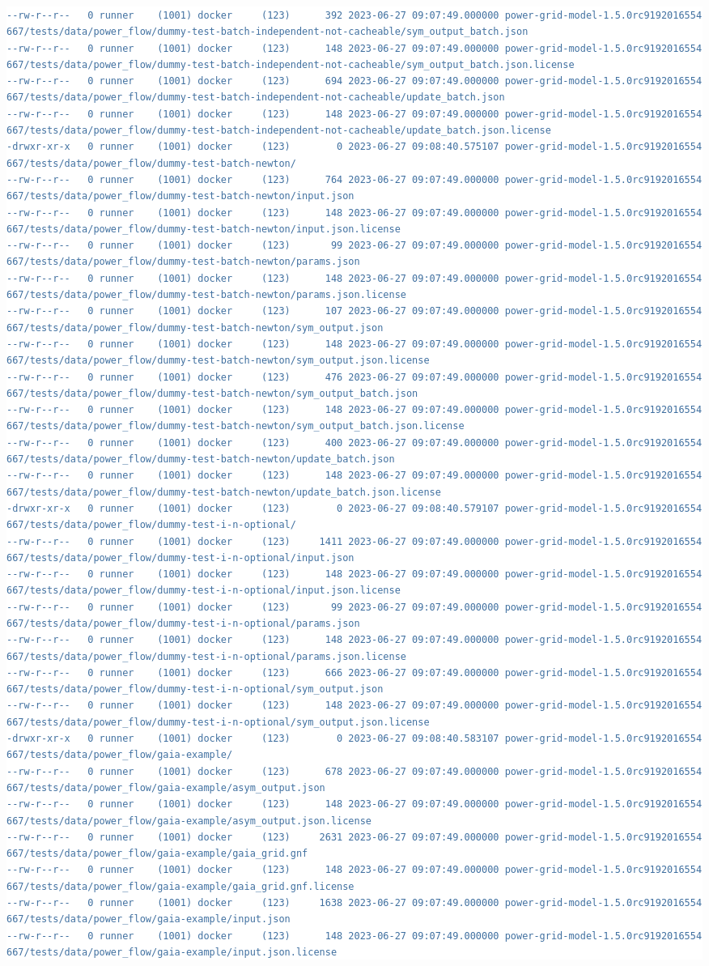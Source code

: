```diff
--rw-r--r--   0 runner    (1001) docker     (123)      392 2023-06-27 09:07:49.000000 power-grid-model-1.5.0rc9192016554667/tests/data/power_flow/dummy-test-batch-independent-not-cacheable/sym_output_batch.json
--rw-r--r--   0 runner    (1001) docker     (123)      148 2023-06-27 09:07:49.000000 power-grid-model-1.5.0rc9192016554667/tests/data/power_flow/dummy-test-batch-independent-not-cacheable/sym_output_batch.json.license
--rw-r--r--   0 runner    (1001) docker     (123)      694 2023-06-27 09:07:49.000000 power-grid-model-1.5.0rc9192016554667/tests/data/power_flow/dummy-test-batch-independent-not-cacheable/update_batch.json
--rw-r--r--   0 runner    (1001) docker     (123)      148 2023-06-27 09:07:49.000000 power-grid-model-1.5.0rc9192016554667/tests/data/power_flow/dummy-test-batch-independent-not-cacheable/update_batch.json.license
-drwxr-xr-x   0 runner    (1001) docker     (123)        0 2023-06-27 09:08:40.575107 power-grid-model-1.5.0rc9192016554667/tests/data/power_flow/dummy-test-batch-newton/
--rw-r--r--   0 runner    (1001) docker     (123)      764 2023-06-27 09:07:49.000000 power-grid-model-1.5.0rc9192016554667/tests/data/power_flow/dummy-test-batch-newton/input.json
--rw-r--r--   0 runner    (1001) docker     (123)      148 2023-06-27 09:07:49.000000 power-grid-model-1.5.0rc9192016554667/tests/data/power_flow/dummy-test-batch-newton/input.json.license
--rw-r--r--   0 runner    (1001) docker     (123)       99 2023-06-27 09:07:49.000000 power-grid-model-1.5.0rc9192016554667/tests/data/power_flow/dummy-test-batch-newton/params.json
--rw-r--r--   0 runner    (1001) docker     (123)      148 2023-06-27 09:07:49.000000 power-grid-model-1.5.0rc9192016554667/tests/data/power_flow/dummy-test-batch-newton/params.json.license
--rw-r--r--   0 runner    (1001) docker     (123)      107 2023-06-27 09:07:49.000000 power-grid-model-1.5.0rc9192016554667/tests/data/power_flow/dummy-test-batch-newton/sym_output.json
--rw-r--r--   0 runner    (1001) docker     (123)      148 2023-06-27 09:07:49.000000 power-grid-model-1.5.0rc9192016554667/tests/data/power_flow/dummy-test-batch-newton/sym_output.json.license
--rw-r--r--   0 runner    (1001) docker     (123)      476 2023-06-27 09:07:49.000000 power-grid-model-1.5.0rc9192016554667/tests/data/power_flow/dummy-test-batch-newton/sym_output_batch.json
--rw-r--r--   0 runner    (1001) docker     (123)      148 2023-06-27 09:07:49.000000 power-grid-model-1.5.0rc9192016554667/tests/data/power_flow/dummy-test-batch-newton/sym_output_batch.json.license
--rw-r--r--   0 runner    (1001) docker     (123)      400 2023-06-27 09:07:49.000000 power-grid-model-1.5.0rc9192016554667/tests/data/power_flow/dummy-test-batch-newton/update_batch.json
--rw-r--r--   0 runner    (1001) docker     (123)      148 2023-06-27 09:07:49.000000 power-grid-model-1.5.0rc9192016554667/tests/data/power_flow/dummy-test-batch-newton/update_batch.json.license
-drwxr-xr-x   0 runner    (1001) docker     (123)        0 2023-06-27 09:08:40.579107 power-grid-model-1.5.0rc9192016554667/tests/data/power_flow/dummy-test-i-n-optional/
--rw-r--r--   0 runner    (1001) docker     (123)     1411 2023-06-27 09:07:49.000000 power-grid-model-1.5.0rc9192016554667/tests/data/power_flow/dummy-test-i-n-optional/input.json
--rw-r--r--   0 runner    (1001) docker     (123)      148 2023-06-27 09:07:49.000000 power-grid-model-1.5.0rc9192016554667/tests/data/power_flow/dummy-test-i-n-optional/input.json.license
--rw-r--r--   0 runner    (1001) docker     (123)       99 2023-06-27 09:07:49.000000 power-grid-model-1.5.0rc9192016554667/tests/data/power_flow/dummy-test-i-n-optional/params.json
--rw-r--r--   0 runner    (1001) docker     (123)      148 2023-06-27 09:07:49.000000 power-grid-model-1.5.0rc9192016554667/tests/data/power_flow/dummy-test-i-n-optional/params.json.license
--rw-r--r--   0 runner    (1001) docker     (123)      666 2023-06-27 09:07:49.000000 power-grid-model-1.5.0rc9192016554667/tests/data/power_flow/dummy-test-i-n-optional/sym_output.json
--rw-r--r--   0 runner    (1001) docker     (123)      148 2023-06-27 09:07:49.000000 power-grid-model-1.5.0rc9192016554667/tests/data/power_flow/dummy-test-i-n-optional/sym_output.json.license
-drwxr-xr-x   0 runner    (1001) docker     (123)        0 2023-06-27 09:08:40.583107 power-grid-model-1.5.0rc9192016554667/tests/data/power_flow/gaia-example/
--rw-r--r--   0 runner    (1001) docker     (123)      678 2023-06-27 09:07:49.000000 power-grid-model-1.5.0rc9192016554667/tests/data/power_flow/gaia-example/asym_output.json
--rw-r--r--   0 runner    (1001) docker     (123)      148 2023-06-27 09:07:49.000000 power-grid-model-1.5.0rc9192016554667/tests/data/power_flow/gaia-example/asym_output.json.license
--rw-r--r--   0 runner    (1001) docker     (123)     2631 2023-06-27 09:07:49.000000 power-grid-model-1.5.0rc9192016554667/tests/data/power_flow/gaia-example/gaia_grid.gnf
--rw-r--r--   0 runner    (1001) docker     (123)      148 2023-06-27 09:07:49.000000 power-grid-model-1.5.0rc9192016554667/tests/data/power_flow/gaia-example/gaia_grid.gnf.license
--rw-r--r--   0 runner    (1001) docker     (123)     1638 2023-06-27 09:07:49.000000 power-grid-model-1.5.0rc9192016554667/tests/data/power_flow/gaia-example/input.json
--rw-r--r--   0 runner    (1001) docker     (123)      148 2023-06-27 09:07:49.000000 power-grid-model-1.5.0rc9192016554667/tests/data/power_flow/gaia-example/input.json.license
```